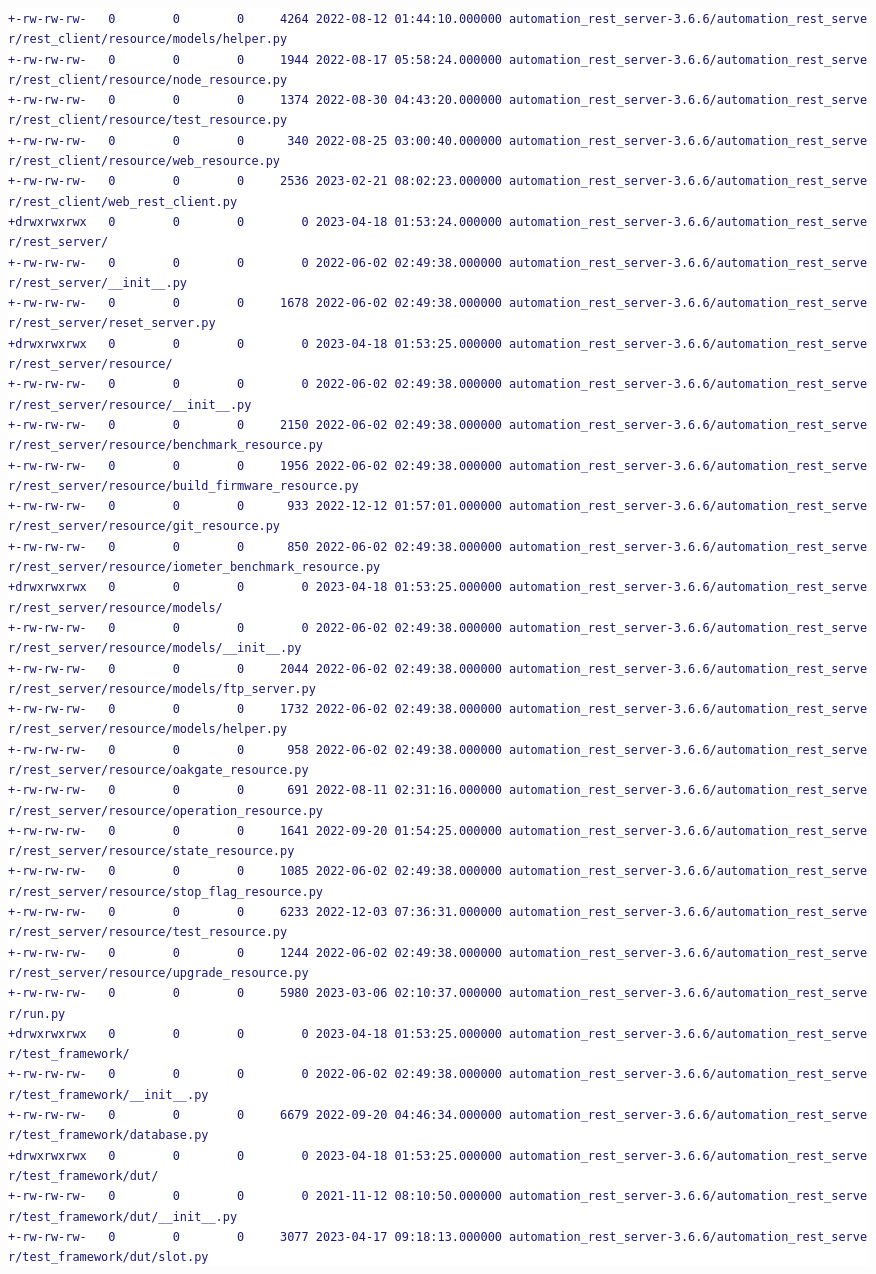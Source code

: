 ```diff
+-rw-rw-rw-   0        0        0     4264 2022-08-12 01:44:10.000000 automation_rest_server-3.6.6/automation_rest_server/rest_client/resource/models/helper.py
+-rw-rw-rw-   0        0        0     1944 2022-08-17 05:58:24.000000 automation_rest_server-3.6.6/automation_rest_server/rest_client/resource/node_resource.py
+-rw-rw-rw-   0        0        0     1374 2022-08-30 04:43:20.000000 automation_rest_server-3.6.6/automation_rest_server/rest_client/resource/test_resource.py
+-rw-rw-rw-   0        0        0      340 2022-08-25 03:00:40.000000 automation_rest_server-3.6.6/automation_rest_server/rest_client/resource/web_resource.py
+-rw-rw-rw-   0        0        0     2536 2023-02-21 08:02:23.000000 automation_rest_server-3.6.6/automation_rest_server/rest_client/web_rest_client.py
+drwxrwxrwx   0        0        0        0 2023-04-18 01:53:24.000000 automation_rest_server-3.6.6/automation_rest_server/rest_server/
+-rw-rw-rw-   0        0        0        0 2022-06-02 02:49:38.000000 automation_rest_server-3.6.6/automation_rest_server/rest_server/__init__.py
+-rw-rw-rw-   0        0        0     1678 2022-06-02 02:49:38.000000 automation_rest_server-3.6.6/automation_rest_server/rest_server/reset_server.py
+drwxrwxrwx   0        0        0        0 2023-04-18 01:53:25.000000 automation_rest_server-3.6.6/automation_rest_server/rest_server/resource/
+-rw-rw-rw-   0        0        0        0 2022-06-02 02:49:38.000000 automation_rest_server-3.6.6/automation_rest_server/rest_server/resource/__init__.py
+-rw-rw-rw-   0        0        0     2150 2022-06-02 02:49:38.000000 automation_rest_server-3.6.6/automation_rest_server/rest_server/resource/benchmark_resource.py
+-rw-rw-rw-   0        0        0     1956 2022-06-02 02:49:38.000000 automation_rest_server-3.6.6/automation_rest_server/rest_server/resource/build_firmware_resource.py
+-rw-rw-rw-   0        0        0      933 2022-12-12 01:57:01.000000 automation_rest_server-3.6.6/automation_rest_server/rest_server/resource/git_resource.py
+-rw-rw-rw-   0        0        0      850 2022-06-02 02:49:38.000000 automation_rest_server-3.6.6/automation_rest_server/rest_server/resource/iometer_benchmark_resource.py
+drwxrwxrwx   0        0        0        0 2023-04-18 01:53:25.000000 automation_rest_server-3.6.6/automation_rest_server/rest_server/resource/models/
+-rw-rw-rw-   0        0        0        0 2022-06-02 02:49:38.000000 automation_rest_server-3.6.6/automation_rest_server/rest_server/resource/models/__init__.py
+-rw-rw-rw-   0        0        0     2044 2022-06-02 02:49:38.000000 automation_rest_server-3.6.6/automation_rest_server/rest_server/resource/models/ftp_server.py
+-rw-rw-rw-   0        0        0     1732 2022-06-02 02:49:38.000000 automation_rest_server-3.6.6/automation_rest_server/rest_server/resource/models/helper.py
+-rw-rw-rw-   0        0        0      958 2022-06-02 02:49:38.000000 automation_rest_server-3.6.6/automation_rest_server/rest_server/resource/oakgate_resource.py
+-rw-rw-rw-   0        0        0      691 2022-08-11 02:31:16.000000 automation_rest_server-3.6.6/automation_rest_server/rest_server/resource/operation_resource.py
+-rw-rw-rw-   0        0        0     1641 2022-09-20 01:54:25.000000 automation_rest_server-3.6.6/automation_rest_server/rest_server/resource/state_resource.py
+-rw-rw-rw-   0        0        0     1085 2022-06-02 02:49:38.000000 automation_rest_server-3.6.6/automation_rest_server/rest_server/resource/stop_flag_resource.py
+-rw-rw-rw-   0        0        0     6233 2022-12-03 07:36:31.000000 automation_rest_server-3.6.6/automation_rest_server/rest_server/resource/test_resource.py
+-rw-rw-rw-   0        0        0     1244 2022-06-02 02:49:38.000000 automation_rest_server-3.6.6/automation_rest_server/rest_server/resource/upgrade_resource.py
+-rw-rw-rw-   0        0        0     5980 2023-03-06 02:10:37.000000 automation_rest_server-3.6.6/automation_rest_server/run.py
+drwxrwxrwx   0        0        0        0 2023-04-18 01:53:25.000000 automation_rest_server-3.6.6/automation_rest_server/test_framework/
+-rw-rw-rw-   0        0        0        0 2022-06-02 02:49:38.000000 automation_rest_server-3.6.6/automation_rest_server/test_framework/__init__.py
+-rw-rw-rw-   0        0        0     6679 2022-09-20 04:46:34.000000 automation_rest_server-3.6.6/automation_rest_server/test_framework/database.py
+drwxrwxrwx   0        0        0        0 2023-04-18 01:53:25.000000 automation_rest_server-3.6.6/automation_rest_server/test_framework/dut/
+-rw-rw-rw-   0        0        0        0 2021-11-12 08:10:50.000000 automation_rest_server-3.6.6/automation_rest_server/test_framework/dut/__init__.py
+-rw-rw-rw-   0        0        0     3077 2023-04-17 09:18:13.000000 automation_rest_server-3.6.6/automation_rest_server/test_framework/dut/slot.py
```